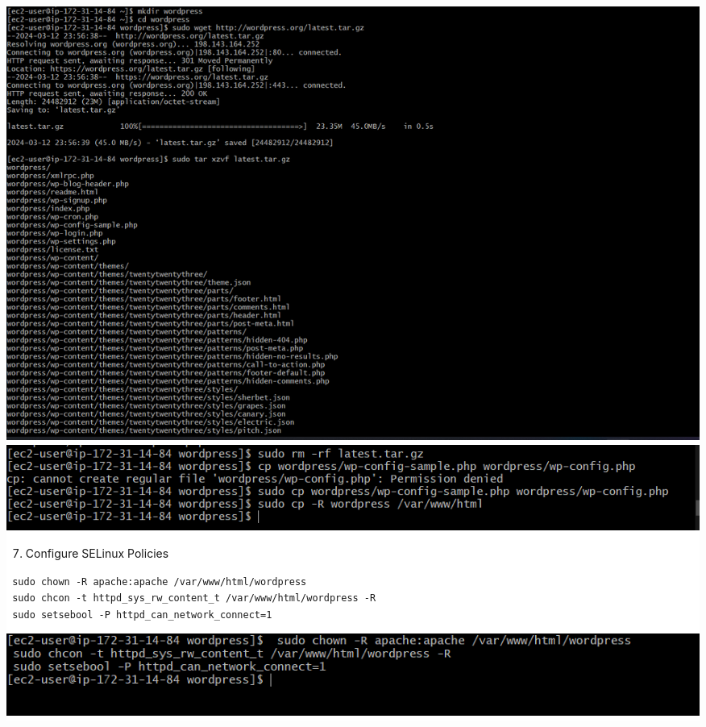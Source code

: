![alt text](<images/downloading wordpress and copy to html dir.PNG>)
![alt text](<images/downloading wordpress and copy to html dir 2.PNG>)

7. Configure SELinux Policies

````
 sudo chown -R apache:apache /var/www/html/wordpress
 sudo chcon -t httpd_sys_rw_content_t /var/www/html/wordpress -R
 sudo setsebool -P httpd_can_network_connect=1

````

![alt text](<images/configuring SELinux Policies.PNG>)
